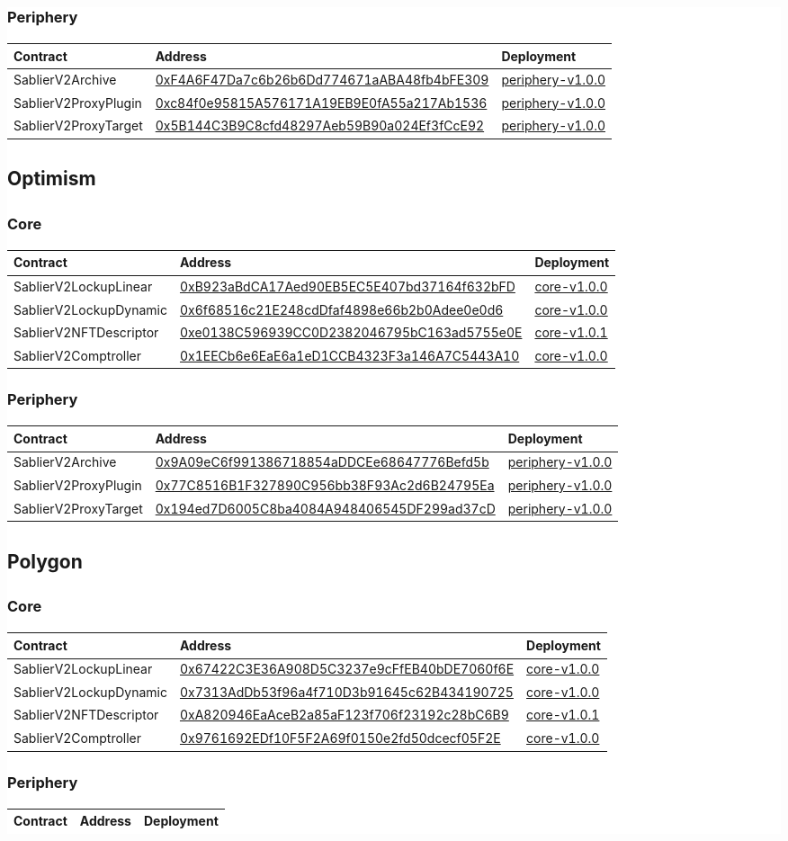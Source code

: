 ### Periphery

| Contract             | Address                                                                                                                | Deployment                                                                                    |
| :------------------- | :--------------------------------------------------------------------------------------------------------------------- | :-------------------------------------------------------------------------------------------- |
| SablierV2Archive     | [0xF4A6F47Da7c6b26b6Dd774671aABA48fb4bFE309](https://gnosisscan.io/address/0xF4A6F47Da7c6b26b6Dd774671aABA48fb4bFE309) | [periphery-v1.0.0](https://github.com/sablier-labs/v2-deployments/tree/main/periphery/v1.0.0) |
| SablierV2ProxyPlugin | [0xc84f0e95815A576171A19EB9E0fA55a217Ab1536](https://gnosisscan.io/address/0xc84f0e95815A576171A19EB9E0fA55a217Ab1536) | [periphery-v1.0.0](https://github.com/sablier-labs/v2-deployments/tree/main/periphery/v1.0.0) |
| SablierV2ProxyTarget | [0x5B144C3B9C8cfd48297Aeb59B90a024Ef3fCcE92](https://gnosisscan.io/address/0x5B144C3B9C8cfd48297Aeb59B90a024Ef3fCcE92) | [periphery-v1.0.0](https://github.com/sablier-labs/v2-deployments/tree/main/periphery/v1.0.0) |

## Optimism

### Core

| Contract               | Address                                                                                                                          | Deployment                                                                          |
| :--------------------- | :------------------------------------------------------------------------------------------------------------------------------- | :---------------------------------------------------------------------------------- |
| SablierV2LockupLinear  | [0xB923aBdCA17Aed90EB5EC5E407bd37164f632bFD](https://optimistic.etherscan.io/address/0xB923aBdCA17Aed90EB5EC5E407bd37164f632bFD) | [core-v1.0.0](https://github.com/sablier-labs/v2-deployments/tree/main/core/v1.0.0) |
| SablierV2LockupDynamic | [0x6f68516c21E248cdDfaf4898e66b2b0Adee0e0d6](https://optimistic.etherscan.io/address/0x6f68516c21E248cdDfaf4898e66b2b0Adee0e0d6) | [core-v1.0.0](https://github.com/sablier-labs/v2-deployments/tree/main/core/v1.0.0) |
| SablierV2NFTDescriptor | [0xe0138C596939CC0D2382046795bC163ad5755e0E](https://optimistic.etherscan.io/address/0xe0138C596939CC0D2382046795bC163ad5755e0E) | [core-v1.0.1](https://github.com/sablier-labs/v2-deployments/tree/main/core/v1.0.1) |
| SablierV2Comptroller   | [0x1EECb6e6EaE6a1eD1CCB4323F3a146A7C5443A10](https://optimistic.etherscan.io/address/0x1EECb6e6EaE6a1eD1CCB4323F3a146A7C5443A10) | [core-v1.0.0](https://github.com/sablier-labs/v2-deployments/tree/main/core/v1.0.0) |

### Periphery

| Contract             | Address                                                                                                                          | Deployment                                                                                    |
| :------------------- | :------------------------------------------------------------------------------------------------------------------------------- | :-------------------------------------------------------------------------------------------- |
| SablierV2Archive     | [0x9A09eC6f991386718854aDDCEe68647776Befd5b](https://optimistic.etherscan.io/address/0x9A09eC6f991386718854aDDCEe68647776Befd5b) | [periphery-v1.0.0](https://github.com/sablier-labs/v2-deployments/tree/main/periphery/v1.0.0) |
| SablierV2ProxyPlugin | [0x77C8516B1F327890C956bb38F93Ac2d6B24795Ea](https://optimistic.etherscan.io/address/0x77C8516B1F327890C956bb38F93Ac2d6B24795Ea) | [periphery-v1.0.0](https://github.com/sablier-labs/v2-deployments/tree/main/periphery/v1.0.0) |
| SablierV2ProxyTarget | [0x194ed7D6005C8ba4084A948406545DF299ad37cD](https://optimistic.etherscan.io/address/0x194ed7D6005C8ba4084A948406545DF299ad37cD) | [periphery-v1.0.0](https://github.com/sablier-labs/v2-deployments/tree/main/periphery/v1.0.0) |

## Polygon

### Core

| Contract               | Address                                                                                                                  | Deployment                                                                          |
| :--------------------- | :----------------------------------------------------------------------------------------------------------------------- | :---------------------------------------------------------------------------------- |
| SablierV2LockupLinear  | [0x67422C3E36A908D5C3237e9cFfEB40bDE7060f6E](https://polygonscan.com/address/0x67422C3E36A908D5C3237e9cFfEB40bDE7060f6E) | [core-v1.0.0](https://github.com/sablier-labs/v2-deployments/tree/main/core/v1.0.0) |
| SablierV2LockupDynamic | [0x7313AdDb53f96a4f710D3b91645c62B434190725](https://polygonscan.com/address/0x7313AdDb53f96a4f710D3b91645c62B434190725) | [core-v1.0.0](https://github.com/sablier-labs/v2-deployments/tree/main/core/v1.0.0) |
| SablierV2NFTDescriptor | [0xA820946EaAceB2a85aF123f706f23192c28bC6B9](https://polygonscan.com/address/0xA820946EaAceB2a85aF123f706f23192c28bC6B9) | [core-v1.0.1](https://github.com/sablier-labs/v2-deployments/tree/main/core/v1.0.1) |
| SablierV2Comptroller   | [0x9761692EDf10F5F2A69f0150e2fd50dcecf05F2E](https://polygonscan.com/address/0x9761692EDf10F5F2A69f0150e2fd50dcecf05F2E) | [core-v1.0.0](https://github.com/sablier-labs/v2-deployments/tree/main/core/v1.0.0) |

### Periphery

| Contract             | Address                                                                                                                  | Deployment                                                                                    |
| :------------------- | :----------------------------------------------------------------------------------------------------------------------- | :-------------------------------------------------------------------------------------------- |